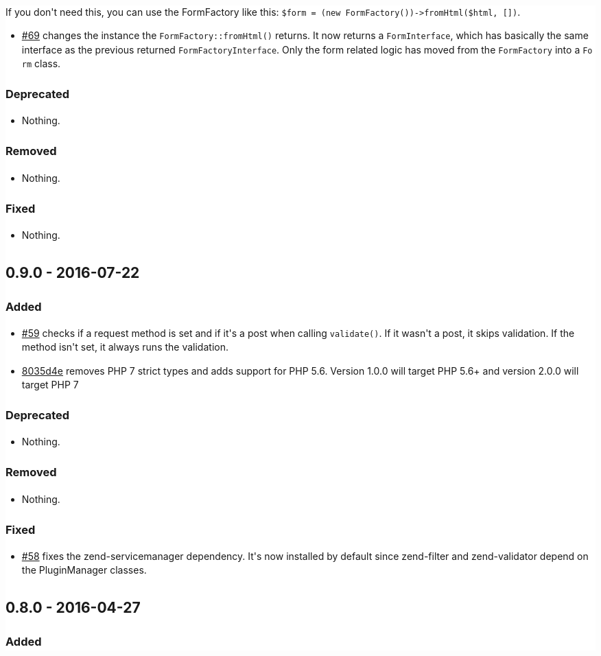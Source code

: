   If you don't need this, you can use the FormFactory like this: `$form = (new FormFactory())->fromHtml($html, [])`.

- [#69](https://github.com/xtreamwayz/html-form-validator/pull/69) changes the instance the `FormFactory::fromHtml()`
  returns. It now returns a `FormInterface`, which has basically the same interface as the previous returned
  `FormFactoryInterface`. Only the form related logic has moved from the `FormFactory` into a `Form` class.

### Deprecated

- Nothing.

### Removed

- Nothing.

### Fixed

- Nothing.

## 0.9.0 - 2016-07-22

### Added

- [#59](https://github.com/xtreamwayz/html-form-validator/pull/59) checks if a request method is set and if it's a post
  when calling `validate()`. If it wasn't a post, it skips validation.
  If the method isn't set, it always runs the validation.

- [8035d4e](https://github.com/xtreamwayz/html-form-validator/commit/8035d4e) removes PHP 7 strict types and adds
  support for PHP 5.6. Version 1.0.0 will target PHP 5.6+ and version 2.0.0 will target PHP 7

### Deprecated

- Nothing.

### Removed

- Nothing.

### Fixed

- [#58](https://github.com/xtreamwayz/html-form-validator/pull/58) fixes the zend-servicemanager dependency.
  It's now installed by default since zend-filter and zend-validator depend on the PluginManager classes.

## 0.8.0 - 2016-04-27

### Added
